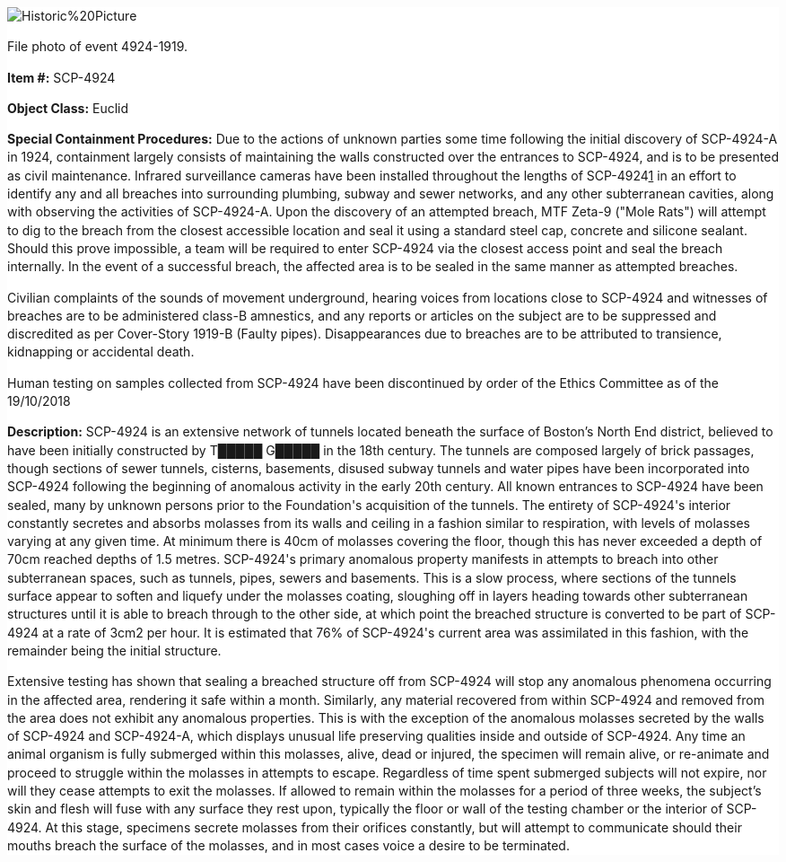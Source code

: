 ![Historic%20Picture](http://scp-wiki.wdfiles.com/local--files/scp-4924/Historic%20Picture)

File photo of event 4924-1919.

**Item #:** SCP-4924

**Object Class:** Euclid

**Special Containment Procedures:** Due to the actions of unknown parties some time following the initial discovery of SCP-4924-A in 1924, containment largely consists of maintaining the walls constructed over the entrances to SCP-4924, and is to be presented as civil maintenance. Infrared surveillance cameras have been installed throughout the lengths of SCP-4924[1](javascript:;) in an effort to identify any and all breaches into surrounding plumbing, subway and sewer networks, and any other subterranean cavities, along with observing the activities of SCP-4924-A. Upon the discovery of an attempted breach, MTF Zeta-9 ("Mole Rats") will attempt to dig to the breach from the closest accessible location and seal it using a standard steel cap, concrete and silicone sealant. Should this prove impossible, a team will be required to enter SCP-4924 via the closest access point and seal the breach internally. In the event of a successful breach, the affected area is to be sealed in the same manner as attempted breaches.

Civilian complaints of the sounds of movement underground, hearing voices from locations close to SCP-4924 and witnesses of breaches are to be administered class-B amnestics, and any reports or articles on the subject are to be suppressed and discredited as per Cover-Story 1919-B (Faulty pipes). Disappearances due to breaches are to be attributed to transience, kidnapping or accidental death.

Human testing on samples collected from SCP-4924 have been discontinued by order of the Ethics Committee as of the 19/10/2018

**Description:** SCP-4924 is an extensive network of tunnels located beneath the surface of Boston’s North End district, believed to have been initially constructed by T█████ G█████ in the 18th century. The tunnels are composed largely of brick passages, though sections of sewer tunnels, cisterns, basements, disused subway tunnels and water pipes have been incorporated into SCP-4924 following the beginning of anomalous activity in the early 20th century. All known entrances to SCP-4924 have been sealed, many by unknown persons prior to the Foundation's acquisition of the tunnels. The entirety of SCP-4924's interior constantly secretes and absorbs molasses from its walls and ceiling in a fashion similar to respiration, with levels of molasses varying at any given time. At minimum there is 40cm of molasses covering the floor, though this has never exceeded a depth of 70cm reached depths of 1.5 metres. SCP-4924's primary anomalous property manifests in attempts to breach into other subterranean spaces, such as tunnels, pipes, sewers and basements. This is a slow process, where sections of the tunnels surface appear to soften and liquefy under the molasses coating, sloughing off in layers heading towards other subterranean structures until it is able to breach through to the other side, at which point the breached structure is converted to be part of SCP-4924 at a rate of 3cm2 per hour. It is estimated that 76% of SCP-4924's current area was assimilated in this fashion, with the remainder being the initial structure.

Extensive testing has shown that sealing a breached structure off from SCP-4924 will stop any anomalous phenomena occurring in the affected area, rendering it safe within a month. Similarly, any material recovered from within SCP-4924 and removed from the area does not exhibit any anomalous properties. This is with the exception of the anomalous molasses secreted by the walls of SCP-4924 and SCP-4924-A, which displays unusual life preserving qualities inside and outside of SCP-4924. Any time an animal organism is fully submerged within this molasses, alive, dead or injured, the specimen will remain alive, or re-animate and proceed to struggle within the molasses in attempts to escape. Regardless of time spent submerged subjects will not expire, nor will they cease attempts to exit the molasses. If allowed to remain within the molasses for a period of three weeks, the subject’s skin and flesh will fuse with any surface they rest upon, typically the floor or wall of the testing chamber or the interior of SCP-4924. At this stage, specimens secrete molasses from their orifices constantly, but will attempt to communicate should their mouths breach the surface of the molasses, and in most cases voice a desire to be terminated.
